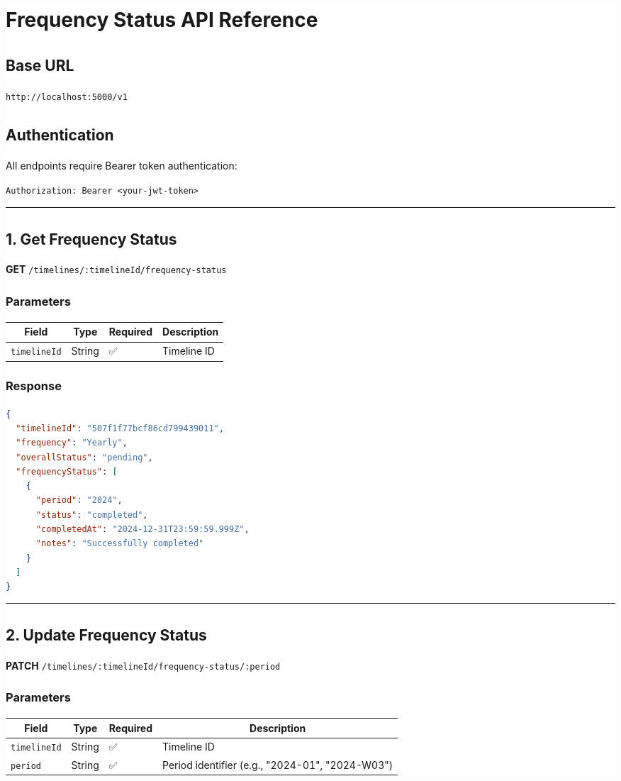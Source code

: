 # Frequency Status API Reference

## Base URL
```
http://localhost:5000/v1
```

## Authentication
All endpoints require Bearer token authentication:
```
Authorization: Bearer <your-jwt-token>
```

---

## 1. Get Frequency Status

**GET** `/timelines/:timelineId/frequency-status`

### Parameters
| Field | Type | Required | Description |
|-------|------|----------|-------------|
| `timelineId` | String | ✅ | Timeline ID |

### Response
```json
{
  "timelineId": "507f1f77bcf86cd799439011",
  "frequency": "Yearly",
  "overallStatus": "pending",
  "frequencyStatus": [
    {
      "period": "2024",
      "status": "completed",
      "completedAt": "2024-12-31T23:59:59.999Z",
      "notes": "Successfully completed"
    }
  ]
}
```

---

## 2. Update Frequency Status

**PATCH** `/timelines/:timelineId/frequency-status/:period`

### Parameters
| Field | Type | Required | Description |
|-------|------|----------|-------------|
| `timelineId` | String | ✅ | Timeline ID |
| `period` | String | ✅ | Period identifier (e.g., "2024-01", "2024-W03") |
